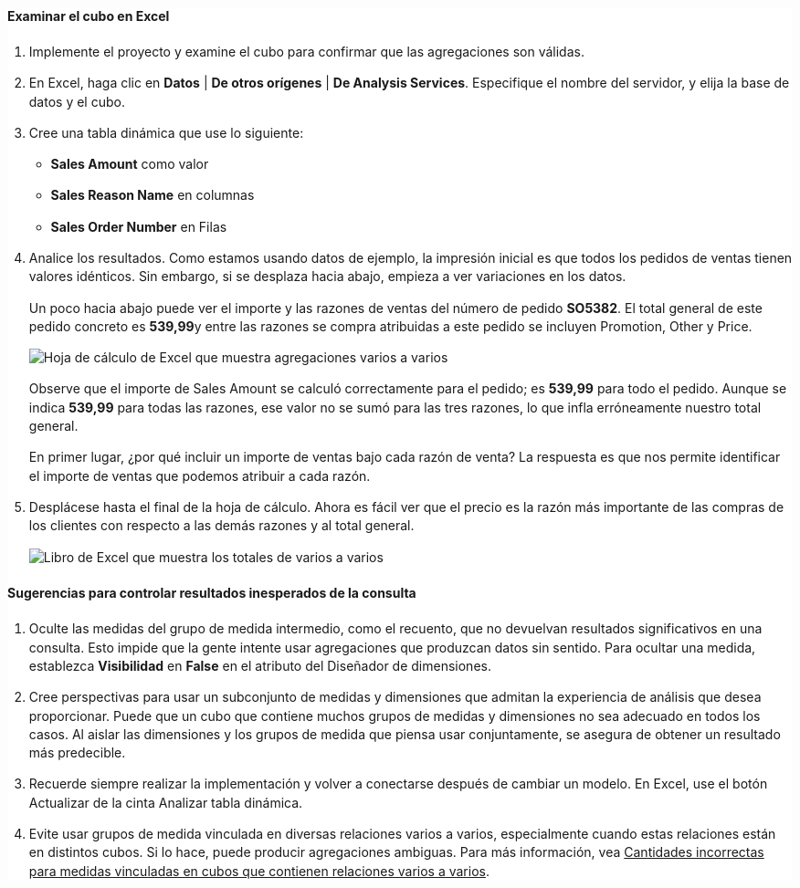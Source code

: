 #### <a name="browse-the-cube-in-excel"></a>Examinar el cubo en Excel  
  
1.  Implemente el proyecto y examine el cubo para confirmar que las agregaciones son válidas.  
  
2.  En Excel, haga clic en **Datos** | **De otros orígenes** | **De Analysis Services**. Especifique el nombre del servidor, y elija la base de datos y el cubo.  
  
3.  Cree una tabla dinámica que use lo siguiente:  
  
    -   **Sales Amount** como valor  
  
    -   **Sales Reason Name** en columnas  
  
    -   **Sales Order Number** en Filas  
  
4.  Analice los resultados. Como estamos usando datos de ejemplo, la impresión inicial es que todos los pedidos de ventas tienen valores idénticos. Sin embargo, si se desplaza hacia abajo, empieza a ver variaciones en los datos.  
  
     Un poco hacia abajo puede ver el importe y las razones de ventas del número de pedido **SO5382**. El total general de este pedido concreto es **539,99**y entre las razones se compra atribuidas a este pedido se incluyen Promotion, Other y Price.  
  
     ![Hoja de cálculo de Excel que muestra agregaciones varios a varios](../media/ssas-m2m-excel.png "hoja de cálculo de Excel que muestra agregaciones varios a varios")  
  
     Observe que el importe de Sales Amount se calculó correctamente para el pedido; es **539,99** para todo el pedido. Aunque se indica **539,99** para todas las razones, ese valor no se sumó para las tres razones, lo que infla erróneamente nuestro total general.  
  
     En primer lugar, ¿por qué incluir un importe de ventas bajo cada razón de venta? La respuesta es que nos permite identificar el importe de ventas que podemos atribuir a cada razón.  
  
5.  Desplácese hasta el final de la hoja de cálculo. Ahora es fácil ver que el precio es la razón más importante de las compras de los clientes con respecto a las demás razones y al total general.  
  
     ![Libro de Excel que muestra los totales de varios a varios](../media/ssas-m2m-excelgrandtotal.png "libro de Excel que muestra los totales de varios a varios")  
  
#### <a name="tips-for-handling-unexpected-query-results"></a>Sugerencias para controlar resultados inesperados de la consulta  
  
1.  Oculte las medidas del grupo de medida intermedio, como el recuento, que no devuelvan resultados significativos en una consulta. Esto impide que la gente intente usar agregaciones que produzcan datos sin sentido. Para ocultar una medida, establezca **Visibilidad** en **False** en el atributo del Diseñador de dimensiones.  
  
2.  Cree perspectivas para usar un subconjunto de medidas y dimensiones que admitan la experiencia de análisis que desea proporcionar. Puede que un cubo que contiene muchos grupos de medidas y dimensiones no sea adecuado en todos los casos. Al aislar las dimensiones y los grupos de medida que piensa usar conjuntamente, se asegura de obtener un resultado más predecible.  
  
3.  Recuerde siempre realizar la implementación y volver a conectarse después de cambiar un modelo. En Excel, use el botón Actualizar de la cinta Analizar tabla dinámica.  
  
4.  Evite usar grupos de medida vinculada en diversas relaciones varios a varios, especialmente cuando estas relaciones están en distintos cubos. Si lo hace, puede producir agregaciones ambiguas. Para más información, vea [Cantidades incorrectas para medidas vinculadas en cubos que contienen relaciones varios a varios](https://social.technet.microsoft.com/wiki/contents/articles/22911.incorrect-amounts-for-linked-measures-in-cubes-containing-many-to-many-relationships-ssas-troubleshooting.aspx).  
  